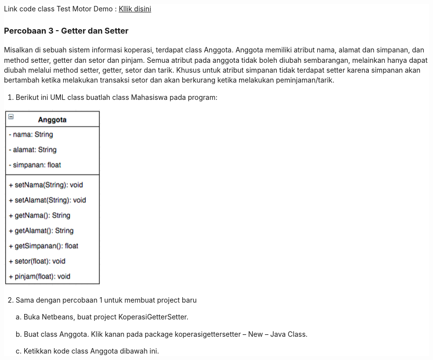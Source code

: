 Link code class Test Motor Demo : [Kllik disini](../../src/3_Enkapsulasi/MotorDemo1841720085FalaahPertanyaan.java)


### Percobaan 3 - Getter dan Setter

Misalkan di sebuah sistem informasi koperasi, terdapat class Anggota. Anggota memiliki atribut nama, alamat dan simpanan, dan method setter, getter dan setor dan pinjam. Semua atribut pada anggota tidak boleh diubah sembarangan, melainkan hanya dapat diubah melalui method setter, getter, setor dan tarik. Khusus untuk atribut simpanan tidak terdapat setter karena simpanan akan bertambah ketika melakukan transaksi setor dan akan berkurang ketika melakukan peminjaman/tarik. 

1. Berikut ini UML class buatlah class Mahasiswa pada program: 

![test2](img/test2.PNG)

2. Sama dengan percobaan 1 untuk membuat project baru 

    a. Buka Netbeans, buat project KoperasiGetterSetter. 

    b. Buat class Anggota. Klik kanan pada package koperasigettersetter – New – Java Class. 

    c. Ketikkan kode class Anggota dibawah ini. 
